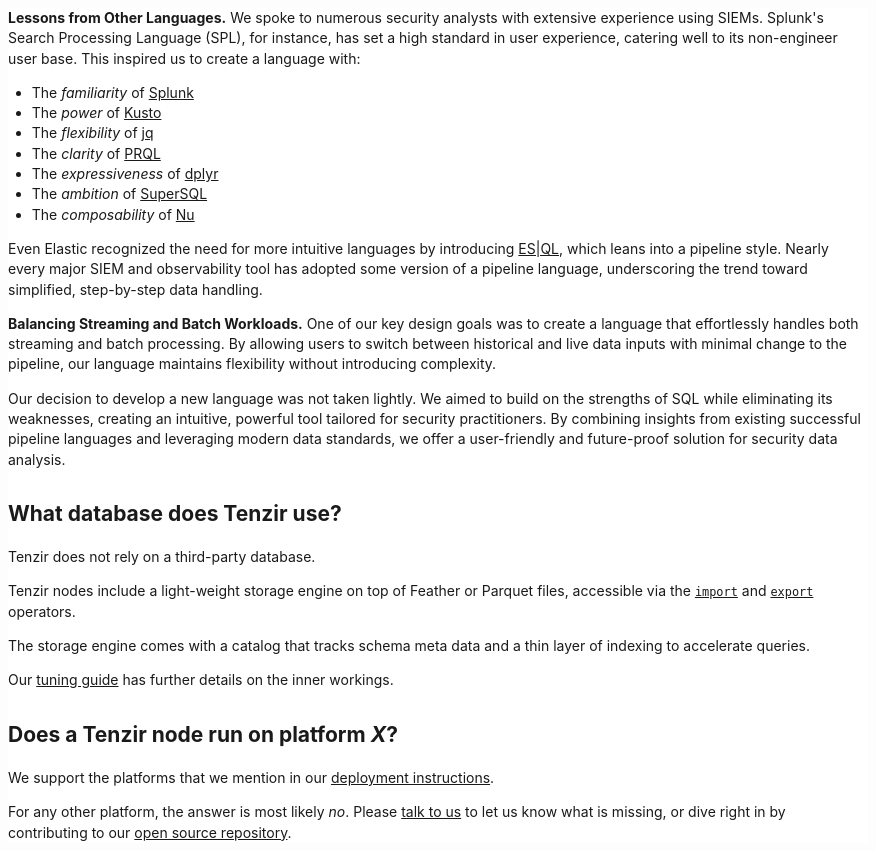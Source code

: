 **Lessons from Other Languages.** We spoke to numerous security analysts with
extensive experience using SIEMs. Splunk's Search Processing Language (SPL), for
instance, has set a high standard in user experience, catering well to its
non-engineer user base. This inspired us to create a language with:

- The *familiarity* of [Splunk](https://splunk.com)
- The *power* of [Kusto](https://github.com/microsoft/Kusto-Query-Language)
- The *flexibility* of [jq](https://stedolan.github.io/jq/)
- The *clarity* of [PRQL](https://prql-lang.org/)
- The *expressiveness* of [dplyr](https://dplyr.tidyverse.org/)
- The *ambition* of [SuperSQL](https://zed.brimdata.io/)
- The *composability* of [Nu](https://www.nushell.sh/)

Even Elastic recognized the need for more intuitive languages by introducing
[ES|QL](/blog/a-first-look-at-esql), which leans into a pipeline style. Nearly
every major SIEM and observability tool has adopted some version of a pipeline
language, underscoring the trend toward simplified, step-by-step data
handling.

**Balancing Streaming and Batch Workloads.** One of our key design goals was to
create a language that effortlessly handles both streaming and batch processing.
By allowing users to switch between historical and live data inputs with minimal
change to the pipeline, our language maintains flexibility without introducing
complexity.

Our decision to develop a new language was not taken lightly. We aimed to
build on the strengths of SQL while eliminating its weaknesses, creating an
intuitive, powerful tool tailored for security practitioners. By combining
insights from existing successful pipeline languages and leveraging modern
data standards, we offer a user-friendly and future-proof solution for security
data analysis.

## What database does Tenzir use?

Tenzir does not rely on a third-party database.

Tenzir nodes include a light-weight storage engine on top of Feather or Parquet
files, accessible via the [`import`](tql2/operators/import.md) and
[`export`](tql2/operators/export.md) operators.

The storage engine comes with a catalog that tracks schema meta data and a thin
layer of indexing to accelerate queries.

Our [tuning guide](installation/tune-performance/README.md) has further details
on the inner workings.

## Does a Tenzir node run on platform *X*?

We support the platforms that we mention in our [deployment
instructions](installation/deploy-a-node.md).

For any other platform, the answer is most likely *no*. Please [talk to
us](/discord) to let us know what is missing, or dive right in by contributing
to our [open source repository](https://github.com/tenzir/tenzir).
